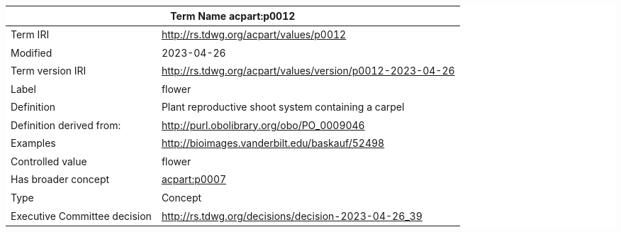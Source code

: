 <table>
	<thead>
		<tr>
			<th colspan="2"><a id="acpart_p0012"></a>Term Name  acpart:p0012</th>
		</tr>
	</thead>
	<tbody>
		<tr>
			<td>Term IRI</td>
			<td><a href="http://rs.tdwg.org/acpart/values/p0012">http://rs.tdwg.org/acpart/values/p0012</a></td>
		</tr>
		<tr>
			<td>Modified</td>
			<td>2023-04-26</td>
		</tr>
		<tr>
			<td>Term version IRI</td>
			<td><a href="http://rs.tdwg.org/acpart/values/version/p0012-2023-04-26">http://rs.tdwg.org/acpart/values/version/p0012-2023-04-26</a></td>
		</tr>
		<tr>
			<td>Label</td>
			<td>flower</td>
		</tr>
		<tr>
			<td>Definition</td>
			<td>Plant reproductive shoot system containing a carpel</td>
		</tr>
		<tr>
			<td>Definition derived from:</td>
			<td><a href="http://purl.obolibrary.org/obo/PO_0009046">http://purl.obolibrary.org/obo/PO_0009046</a></td>
		</tr>
		<tr>
			<td>Examples</td>
			<td><a href="http://bioimages.vanderbilt.edu/baskauf/52498">http://bioimages.vanderbilt.edu/baskauf/52498</a></td>
		</tr>
		<tr>
			<td>Controlled value</td>
			<td>flower</td>
		</tr>
		<tr>
			<td>Has broader concept</td>
			<td><a href="#acpart_p0007">acpart:p0007</a></td>
		</tr>
		<tr>
			<td>Type</td>
			<td>Concept</td>
		</tr>
		<tr>
			<td>Executive Committee decision</td>
			<td><a href="http://rs.tdwg.org/decisions/decision-2023-04-26_39 ">http://rs.tdwg.org/decisions/decision-2023-04-26_39 </a></td>
		</tr>
	</tbody>
</table>
